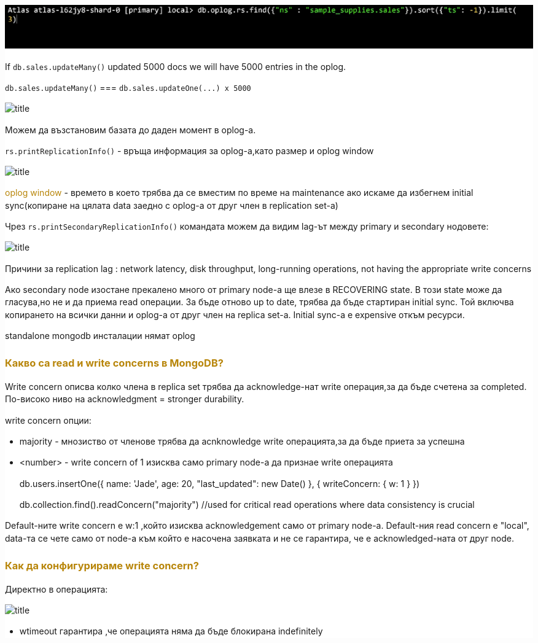 ![title](./resources/oplog2.png)

If ```db.sales.updateMany()``` updated 5000 docs we will have 5000 entries in the oplog.

```db.sales.updateMany()``` === ```db.sales.updateOne(...) x 5000```

![title](./resources/oplogEntries.png)

Можем да възстановим базата до даден момент в oplog-a.

```rs.printReplicationInfo()``` - връща информация за oplog-a,като размер и oplog window

![title](./resources/getInfoAboutTheCurrentOplog.png)

<span style="color:darkgoldenrod">oplog window</span> - времето в което трябва да се вместим по време на maintenance ако искаме да избегнем initial sync(копиране на цялата data заедно с oplog-a от друг член в replication set-a)

Чрез  ```rs.printSecondaryReplicationInfo()``` командата можем да видим lag-ът между primary и secondary нодовете:

![title](./resources/primaryAgainstSecondariesOplogs.png)

Причини за replication lag : network latency, disk throughput, long-running operations, not having the appropriate write concerns

Ако sеcondary node изостане прекалено много от primary node-a ще влезе в RECOVERING state.
В този state може да гласува,но не и да приема read операции. 
За бъде отново up to date, трябва да бъде стартиран initial sync.
Той включва копирането на всички данни и oplog-a от друг член на replica set-a.
Initial sync-a е expensive откъм ресурси.

standalone mongodb инсталации нямат oplog

### <span style="color:darkgoldenrod">Какво са read и write concerns в MongoDB?
Write concern описва колко члена в replica set трябва да acknowledge-нат write операция,за да бъде счетена за completed.
По-високо ниво на acknowledgment = stronger durability.

write concern опции:
- majority - мнозиство от членове трябва да acnknowledge write операцията,за да бъде приета за успешна
- \<number> - write concern of 1 изисква само primary node-a да признае write операцията

  
    db.users.insertOne({ name: 'Jade', age: 20, "last_updated": new Date() }, { writeConcern: { w: 1 } })

    db.collection.find().readConcern("majority") //used for critical read operations where data consistency is crucial

Default-ните write concern e w:1 ,който изисква acknowledgement само от primary node-a.
Default-ния read concern e "local", data-та се чете само от node-a към който е насочена заявката и не се гарантира, че 
е acknowledged-ната от друг node.
### <span style="color:darkgoldenrod">Как да конфигурираме write concern?
Директно в операцията:

![title](./resources/writeConcern.png)
- wtimeout гарантира ,че операцията няма да бъде блокирана indefinitely
```